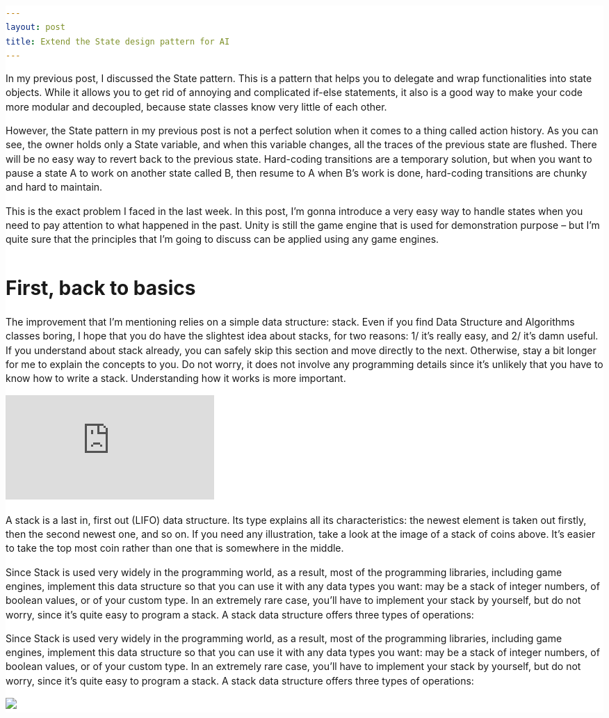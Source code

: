 ```yaml
---
layout: post
title: Extend the State design pattern for AI
---
```


In my previous post, I discussed the State pattern. This is a pattern that helps you to delegate and wrap functionalities into state objects. While it allows you to get rid of annoying and complicated if-else statements, it also is a good way to make your code more modular and decoupled, because state classes know very little of each other.


However, the State pattern in my previous post is not a perfect solution when it comes to a thing called action history. As you can see, the owner holds only a State variable, and when this variable changes, all the traces of the previous state are flushed. There will be no easy way to revert back to the previous state. Hard-coding transitions are a temporary solution, but when you want to pause a state A to work on another state called B, then resume to A when B’s work is done, hard-coding transitions are chunky and hard to maintain.

This is the exact problem I faced in the last week. In this post, I’m gonna introduce a very easy way to handle states when you need to pay attention to what happened in the past. Unity is still the game engine that is used for demonstration purpose – but I’m quite sure that the principles that I’m going to discuss can be applied using any game engines.

# First, back to basics

The improvement that I’m mentioning relies on a simple data structure: stack. Even if you find Data Structure and Algorithms classes boring, I hope that you do have the slightest idea about stacks, for two reasons: 1/ it’s really easy, and 2/ it’s damn useful. If you understand about stack already, you can safely skip this section and move directly to the next. Otherwise, stay a bit longer for me to explain the concepts to you. Do not worry, it does not involve any programming details since it’s unlikely that you have to know how to write a stack. Understanding how it works is more important.

![](https://photy.org/download.php?file=pmpd8697e4ce2ac54069b2480311b70eec2.jpg)

A stack is a last in, first out (LIFO) data structure. Its type explains all its characteristics: the newest element is taken out firstly, then the second newest one, and so on. If you need any illustration, take a look at the image of a stack of coins above. It’s easier to take the top most coin rather than one that is somewhere in the middle.

Since Stack is used very widely in the programming world, as a result, most of the programming libraries, including game engines, implement this data structure so that you can use it with any data types you want: may be a stack of integer numbers, of boolean values, or of your custom type. In an extremely rare case, you’ll have to implement your stack by yourself, but do not worry, since it’s quite easy to program a stack. A stack data structure offers three types of operations:

Since Stack is used very widely in the programming world, as a result, most of the programming libraries, including game engines, implement this data structure so that you can use it with any data types you want: may be a stack of integer numbers, of boolean values, or of your custom type. In an extremely rare case, you’ll have to implement your stack by yourself, but do not worry, since it’s quite easy to program a stack. A stack data structure offers three types of operations:

![](http://i.imgur.com/pe4JXZ2.png)
